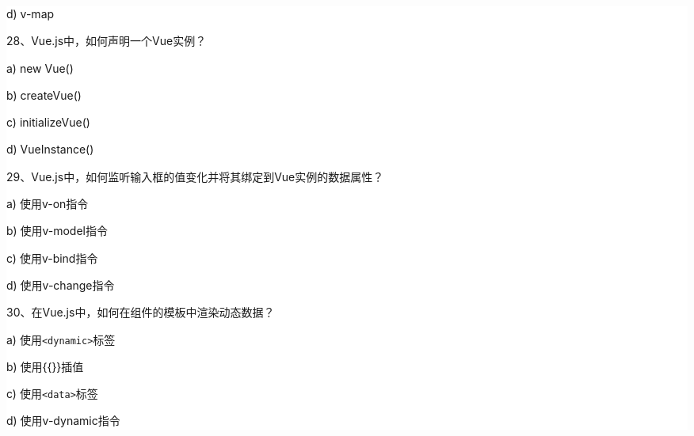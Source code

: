 d) v-map

 

28、Vue.js中，如何声明一个Vue实例？

a) new Vue()

b) createVue()

c) initializeVue()

d) VueInstance()

 

29、Vue.js中，如何监听输入框的值变化并将其绑定到Vue实例的数据属性？

a) 使用v-on指令

b) 使用v-model指令

c) 使用v-bind指令

d) 使用v-change指令

 

30、在Vue.js中，如何在组件的模板中渲染动态数据？

a) 使用`<dynamic>`标签

b) 使用{{}}插值

c) 使用`<data>`标签

d) 使用v-dynamic指令

 

 

 

 

